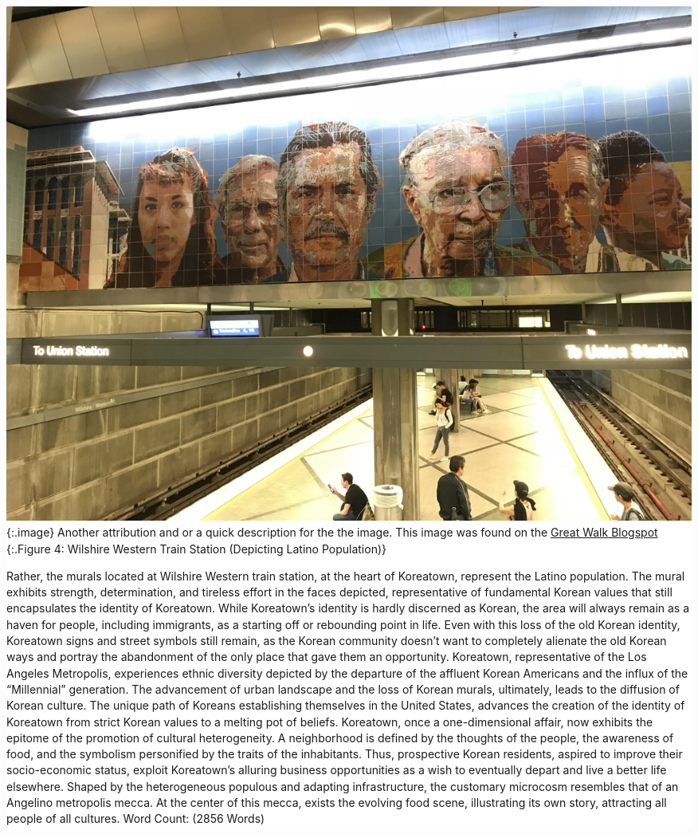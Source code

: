![You change this and put in your own Image title](images/JuliusKoolPicture.jpg)
   {:.image}
Another attribution and or a quick description for the the image. This image was found on the [Great Walk Blogspot](http://greatlawalk.blogspot.com/2016/11/)
   {:.Figure 4: Wilshire Western Train Station (Depicting Latino Population)} 

Rather, the murals located at Wilshire Western train station, at the heart of Koreatown, represent the Latino population. The mural exhibits strength, determination, and tireless effort in the faces depicted, representative of fundamental Korean values that still encapsulates the identity of Koreatown. While Koreatown’s identity is hardly discerned as Korean, the area will always remain as a haven for people, including immigrants, as a starting off or rebounding point in life. Even with this loss of the old Korean identity, Koreatown signs and street symbols still remain, as the Korean community doesn’t want to completely alienate the old Korean ways and portray the abandonment of the only place that gave them an opportunity.		Koreatown, representative of the Los Angeles Metropolis, experiences ethnic diversity depicted by the departure of the affluent Korean Americans and the influx of the “Millennial” generation. The advancement of urban landscape and the loss of Korean murals, ultimately, leads to the diffusion of Korean culture. The unique path of Koreans establishing themselves in the United States, advances the creation of the identity of Koreatown from strict Korean values to a melting pot of beliefs. Koreatown, once a one-dimensional affair, now exhibits the epitome of the promotion of cultural heterogeneity. A neighborhood is defined by the thoughts of the people, the awareness of food, and the symbolism personified by the traits of the inhabitants. Thus, prospective Korean residents, aspired to improve their socio-economic status, exploit Koreatown’s alluring business opportunities as a wish to eventually depart and live a better life elsewhere. Shaped by the heterogeneous populous and adapting infrastructure, the customary microcosm resembles that of an Angelino metropolis mecca. At the center of this mecca, exists the evolving food scene, illustrating its own story, attracting all people of all cultures. 
Word Count: (2856 Words) 
